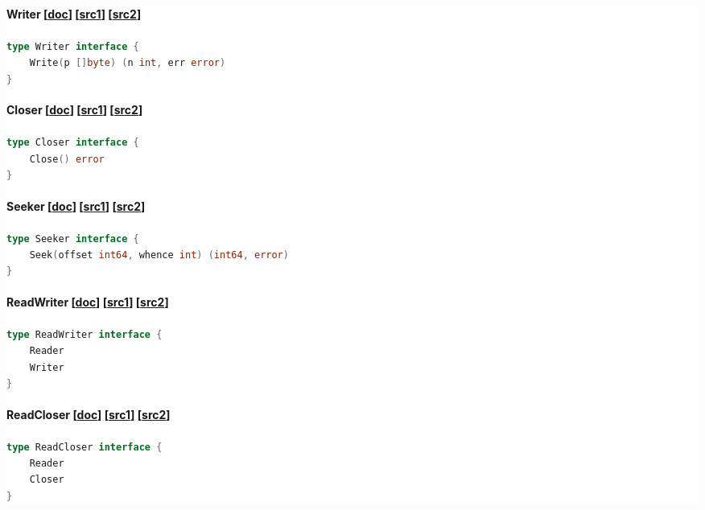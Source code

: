#### Writer [[doc](https://golang.org/pkg/io/#Writer)] [[src1](https://golang.org/src/io/io.go#L90)] [[src2](https://github.com/golang/go/blob/release-branch.go1.8/src/io/io.go#L90-L92)]

```go
type Writer interface {
	Write(p []byte) (n int, err error)
}
```

#### Closer [[doc](https://golang.org/pkg/io/#Closer)] [[src1](https://golang.org/src/io/io.go#L98)] [[src2](https://github.com/golang/go/blob/release-branch.go1.8/src/io/io.go#L98-L100)]

```go
type Closer interface {
	Close() error
}
```

#### Seeker [[doc](https://golang.org/pkg/io/#Seeker)] [[src1](https://golang.org/src/io/io.go#L115)] [[src2](https://github.com/golang/go/blob/release-branch.go1.8/src/io/io.go#L115-L117)]

```go
type Seeker interface {
	Seek(offset int64, whence int) (int64, error)
}
```

#### ReadWriter [[doc](https://golang.org/pkg/io/#ReadWriter)] [[src1](https://golang.org/src/io/io.go#L120)] [[src2](https://github.com/golang/go/blob/release-branch.go1.8/src/io/io.go#L120-L123)]

```go
type ReadWriter interface {
	Reader
	Writer
}
```

#### ReadCloser [[doc](https://golang.org/pkg/io/#ReadCloser)] [[src1](https://golang.org/src/io/io.go#L126)] [[src2](https://github.com/golang/go/blob/release-branch.go1.8/src/io/io.go#L126-L129)]

```go
type ReadCloser interface {
	Reader
	Closer
}
```
